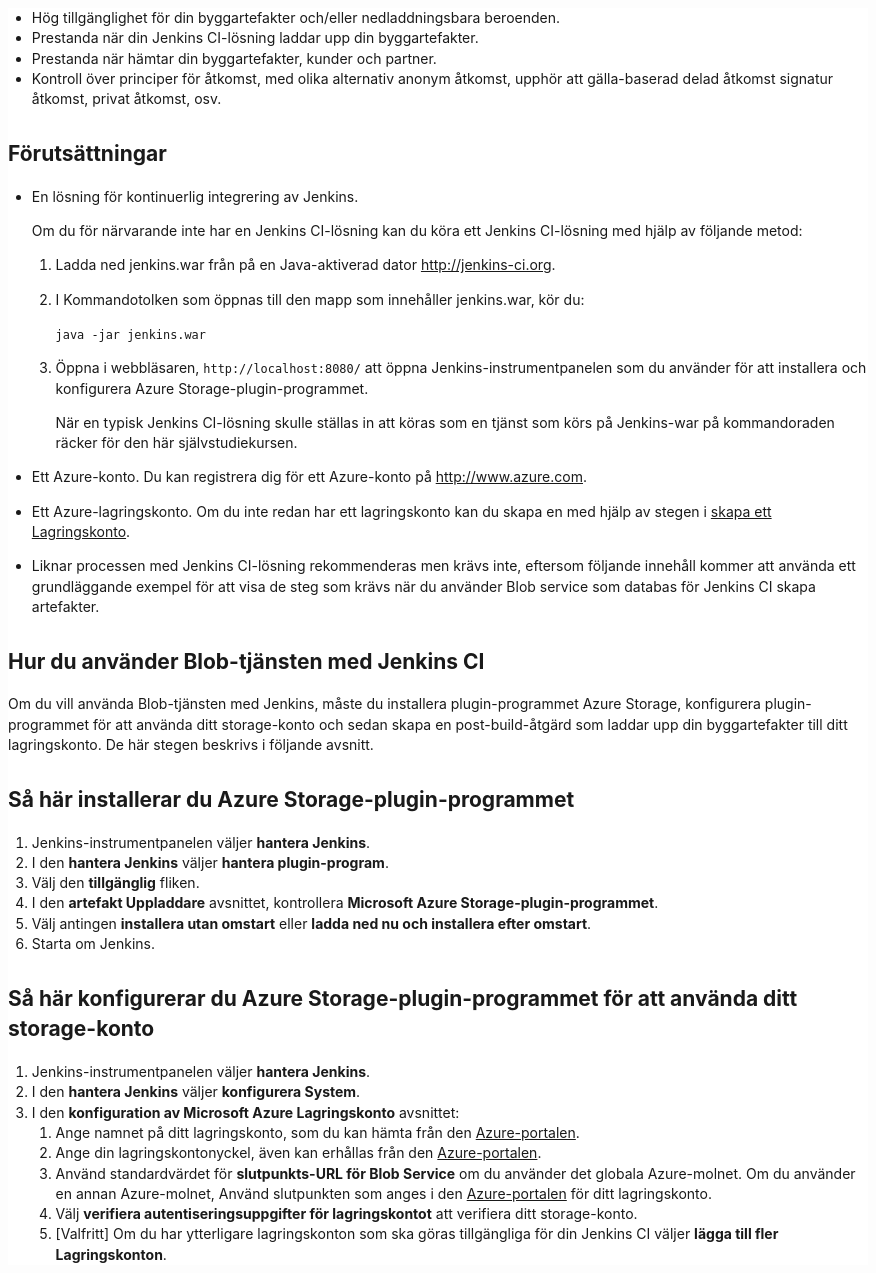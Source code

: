 * Hög tillgänglighet för din byggartefakter och/eller nedladdningsbara beroenden.
* Prestanda när din Jenkins CI-lösning laddar upp din byggartefakter.
* Prestanda när hämtar din byggartefakter, kunder och partner.
* Kontroll över principer för åtkomst, med olika alternativ anonym åtkomst, upphör att gälla-baserad delad åtkomst signatur åtkomst, privat åtkomst, osv.

## <a name="prerequisites"></a>Förutsättningar
* En lösning för kontinuerlig integrering av Jenkins.
  
    Om du för närvarande inte har en Jenkins CI-lösning kan du köra ett Jenkins CI-lösning med hjälp av följande metod:
  
  1. Ladda ned jenkins.war från på en Java-aktiverad dator <http://jenkins-ci.org>.
  2. I Kommandotolken som öppnas till den mapp som innehåller jenkins.war, kör du:
     
      `java -jar jenkins.war`

  3. Öppna i webbläsaren, `http://localhost:8080/` att öppna Jenkins-instrumentpanelen som du använder för att installera och konfigurera Azure Storage-plugin-programmet.
     
      När en typisk Jenkins CI-lösning skulle ställas in att köras som en tjänst som körs på Jenkins-war på kommandoraden räcker för den här självstudiekursen.
* Ett Azure-konto. Du kan registrera dig för ett Azure-konto på <http://www.azure.com>.
* Ett Azure-lagringskonto. Om du inte redan har ett lagringskonto kan du skapa en med hjälp av stegen i [skapa ett Lagringskonto](../common/storage-create-storage-account.md#create-a-storage-account).
* Liknar processen med Jenkins CI-lösning rekommenderas men krävs inte, eftersom följande innehåll kommer att använda ett grundläggande exempel för att visa de steg som krävs när du använder Blob service som databas för Jenkins CI skapa artefakter.

## <a name="how-to-use-the-blob-service-with-jenkins-ci"></a>Hur du använder Blob-tjänsten med Jenkins CI
Om du vill använda Blob-tjänsten med Jenkins, måste du installera plugin-programmet Azure Storage, konfigurera plugin-programmet för att använda ditt storage-konto och sedan skapa en post-build-åtgärd som laddar upp din byggartefakter till ditt lagringskonto. De här stegen beskrivs i följande avsnitt.

## <a name="how-to-install-the-azure-storage-plugin"></a>Så här installerar du Azure Storage-plugin-programmet
1. Jenkins-instrumentpanelen väljer **hantera Jenkins**.
2. I den **hantera Jenkins** väljer **hantera plugin-program**.
3. Välj den **tillgänglig** fliken.
4. I den **artefakt Uppladdare** avsnittet, kontrollera **Microsoft Azure Storage-plugin-programmet**.
5. Välj antingen **installera utan omstart** eller **ladda ned nu och installera efter omstart**.
6. Starta om Jenkins.

## <a name="how-to-configure-the-azure-storage-plugin-to-use-your-storage-account"></a>Så här konfigurerar du Azure Storage-plugin-programmet för att använda ditt storage-konto
1. Jenkins-instrumentpanelen väljer **hantera Jenkins**.
2. I den **hantera Jenkins** väljer **konfigurera System**.
3. I den **konfiguration av Microsoft Azure Lagringskonto** avsnittet:
   1. Ange namnet på ditt lagringskonto, som du kan hämta från den [Azure-portalen](https://portal.azure.com).
   2. Ange din lagringskontonyckel, även kan erhållas från den [Azure-portalen](https://portal.azure.com).
   3. Använd standardvärdet för **slutpunkts-URL för Blob Service** om du använder det globala Azure-molnet. Om du använder en annan Azure-molnet, Använd slutpunkten som anges i den [Azure-portalen](https://portal.azure.com) för ditt lagringskonto. 
   4. Välj **verifiera autentiseringsuppgifter för lagringskontot** att verifiera ditt storage-konto. 
   5. [Valfritt] Om du har ytterligare lagringskonton som ska göras tillgängliga för din Jenkins CI väljer **lägga till fler Lagringskonton**.